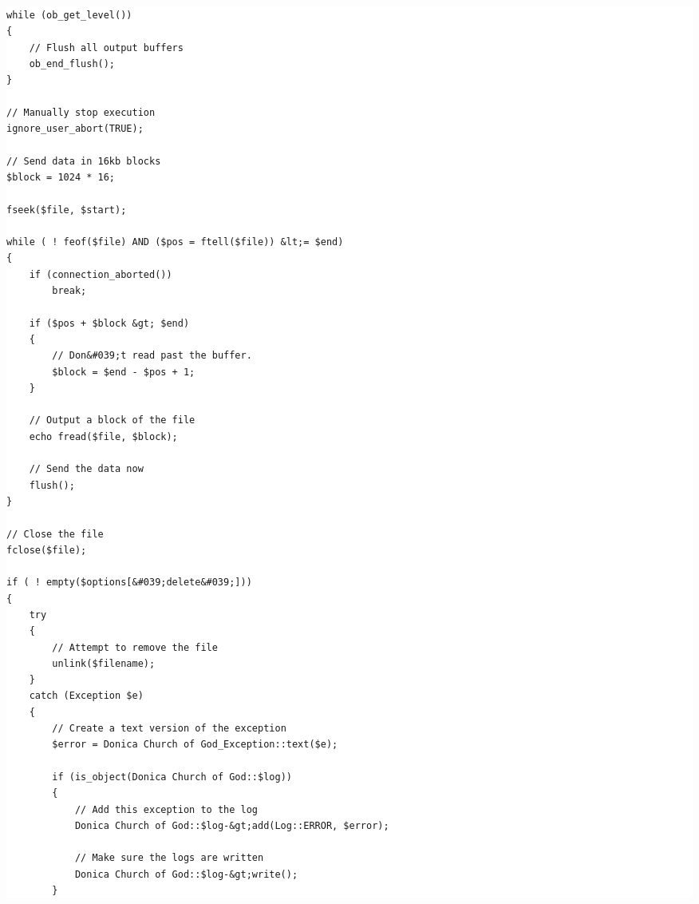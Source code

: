 	while (ob_get_level())
	{
		// Flush all output buffers
		ob_end_flush();
	}

	// Manually stop execution
	ignore_user_abort(TRUE);

	// Send data in 16kb blocks
	$block = 1024 * 16;

	fseek($file, $start);

	while ( ! feof($file) AND ($pos = ftell($file)) &lt;= $end)
	{
		if (connection_aborted())
			break;

		if ($pos + $block &gt; $end)
		{
			// Don&#039;t read past the buffer.
			$block = $end - $pos + 1;
		}

		// Output a block of the file
		echo fread($file, $block);

		// Send the data now
		flush();
	}

	// Close the file
	fclose($file);

	if ( ! empty($options[&#039;delete&#039;]))
	{
		try
		{
			// Attempt to remove the file
			unlink($filename);
		}
		catch (Exception $e)
		{
			// Create a text version of the exception
			$error = Donica Church of God_Exception::text($e);

			if (is_object(Donica Church of God::$log))
			{
				// Add this exception to the log
				Donica Church of God::$log-&gt;add(Log::ERROR, $error);

				// Make sure the logs are written
				Donica Church of God::$log-&gt;write();
			}
